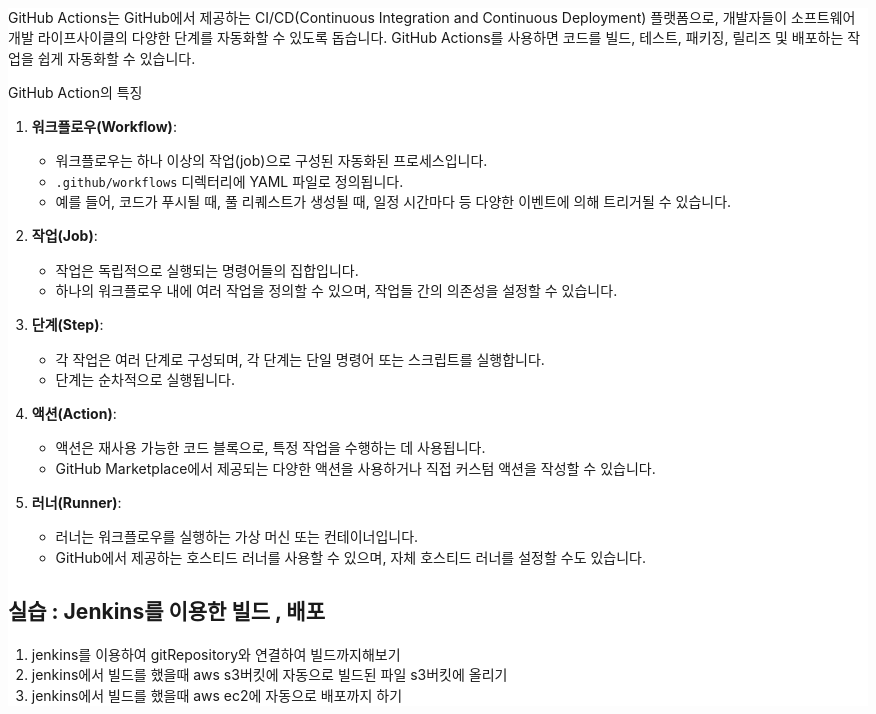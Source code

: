 GitHub Actions는 GitHub에서 제공하는 CI/CD(Continuous Integration and Continuous Deployment) 플랫폼으로, 개발자들이 소프트웨어 개발 라이프사이클의 다양한 단계를 자동화할 수 있도록 돕습니다. GitHub Actions를 사용하면 코드를 빌드, 테스트, 패키징, 릴리즈 및 배포하는 작업을 쉽게 자동화할 수 있습니다.

GitHub Action의 특징

1. **워크플로우(Workflow)**:
    
    - 워크플로우는 하나 이상의 작업(job)으로 구성된 자동화된 프로세스입니다.
    - `.github/workflows` 디렉터리에 YAML 파일로 정의됩니다.
    - 예를 들어, 코드가 푸시될 때, 풀 리퀘스트가 생성될 때, 일정 시간마다 등 다양한 이벤트에 의해 트리거될 수 있습니다.
    
2. **작업(Job)**:
    
    - 작업은 독립적으로 실행되는 명령어들의 집합입니다.
    - 하나의 워크플로우 내에 여러 작업을 정의할 수 있으며, 작업들 간의 의존성을 설정할 수 있습니다.
    
3. **단계(Step)**:
    
    - 각 작업은 여러 단계로 구성되며, 각 단계는 단일 명령어 또는 스크립트를 실행합니다.
    - 단계는 순차적으로 실행됩니다.
    
4. **액션(Action)**:
    
    - 액션은 재사용 가능한 코드 블록으로, 특정 작업을 수행하는 데 사용됩니다.
    - GitHub Marketplace에서 제공되는 다양한 액션을 사용하거나 직접 커스텀 액션을 작성할 수 있습니다.

5. **러너(Runner)**:
    
    - 러너는 워크플로우를 실행하는 가상 머신 또는 컨테이너입니다.
    - GitHub에서 제공하는 호스티드 러너를 사용할 수 있으며, 자체 호스티드 러너를 설정할 수도 있습니다.



## 실습 : Jenkins를 이용한 빌드 , 배포 
1. jenkins를 이용하여 gitRepository와 연결하여 빌드까지해보기
2. jenkins에서 빌드를 했을때 aws s3버킷에 자동으로 빌드된 파일 s3버킷에 올리기
3. jenkins에서 빌드를 했을때 aws ec2에 자동으로 배포까지 하기



